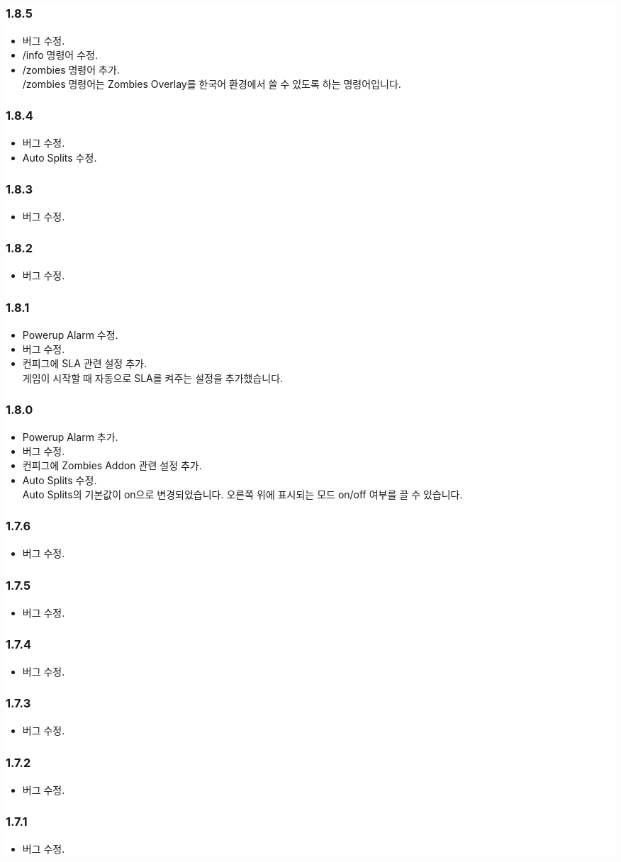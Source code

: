 ### 1.8.5
- 버그 수정.
- /info 명령어 수정.
- /zombies 명령어 추가.
  <br>/zombies 명령어는 Zombies Overlay를 한국어 환경에서 쓸 수 있도록 하는 명령어입니다.

### 1.8.4
- 버그 수정.
- Auto Splits 수정.

### 1.8.3
- 버그 수정.

### 1.8.2
- 버그 수정.

### 1.8.1
- Powerup Alarm 수정.
- 버그 수정.
- 컨피그에 SLA 관련 설정 추가.
  <br>게임이 시작할 때 자동으로 SLA를 켜주는 설정을 추가했습니다.

### 1.8.0
- Powerup Alarm 추가.
- 버그 수정.
- 컨피그에 Zombies Addon 관련 설정 추가.
- Auto Splits 수정.
  <br>Auto Splits의 기본값이 on으로 변경되었습니다. 오른쪽 위에 표시되는 모드 on/off 여부를 끌 수 있습니다.


### 1.7.6
- 버그 수정.

### 1.7.5
- 버그 수정.

### 1.7.4
- 버그 수정.

### 1.7.3
- 버그 수정.

### 1.7.2
- 버그 수정.

### 1.7.1
- 버그 수정.
